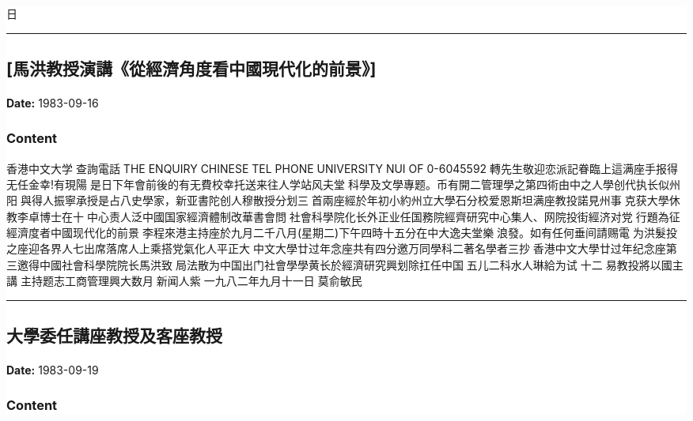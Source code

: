 日

---

## [馬洪教授演講《從經濟角度看中國現代化的前景》]

**Date:** 1983-09-16

### Content

香港中文大学
查詢電話
THE
ENQUIRY
CHINESE
TEL
PHONE
UNIVERSITY
NUI
OF
0-6045592
轉先生敬迎恋派記眷臨上這满座手报得无任金幸!有現陽
是日下年會前後的有无費校幸托送来往人学站风夫堂
科學及文學專题。币有開二管理學之第四術由中之人學创代执长似州阳
與得人振寧承授是占八史學家，新亚書陀创人穆散授分划三
首兩座經於年初小約州立大學石分校爱恩斯坦满座教投諾見州事
克获大學休教李卓博士在十
中心责人泛中國国家經濟體制改華書會問
社會科學院化长外正业任国務院經齊研究中心集人、网院投街經济对党
行題為征經濟度者中國现代化的前景
李程來港主持座於九月二千八月(星期二)下午四時十五分在中大逸夫堂樂
浪發。如有任何垂间請赐電
为洪髮投之座迎各界人七出席落席人上乘搭党氣化人平正大
中文大學廿过年念座共有四分邀万同學科二著名學者三抄
香港中文大學廿过年纪念座第三邀得中國社會科學院院长馬洪致
局法散为中国出门社會學學黄长於經濟研究興划除扛任中国
五儿二科水人琳給为试
十二
易教投將以國主講
主持题志工商管理興大数月
新闻人紫
一九八二年九月十一日
莫俞敏民

---

## 大學委任講座教授及客座教授

**Date:** 1983-09-19

### Content
